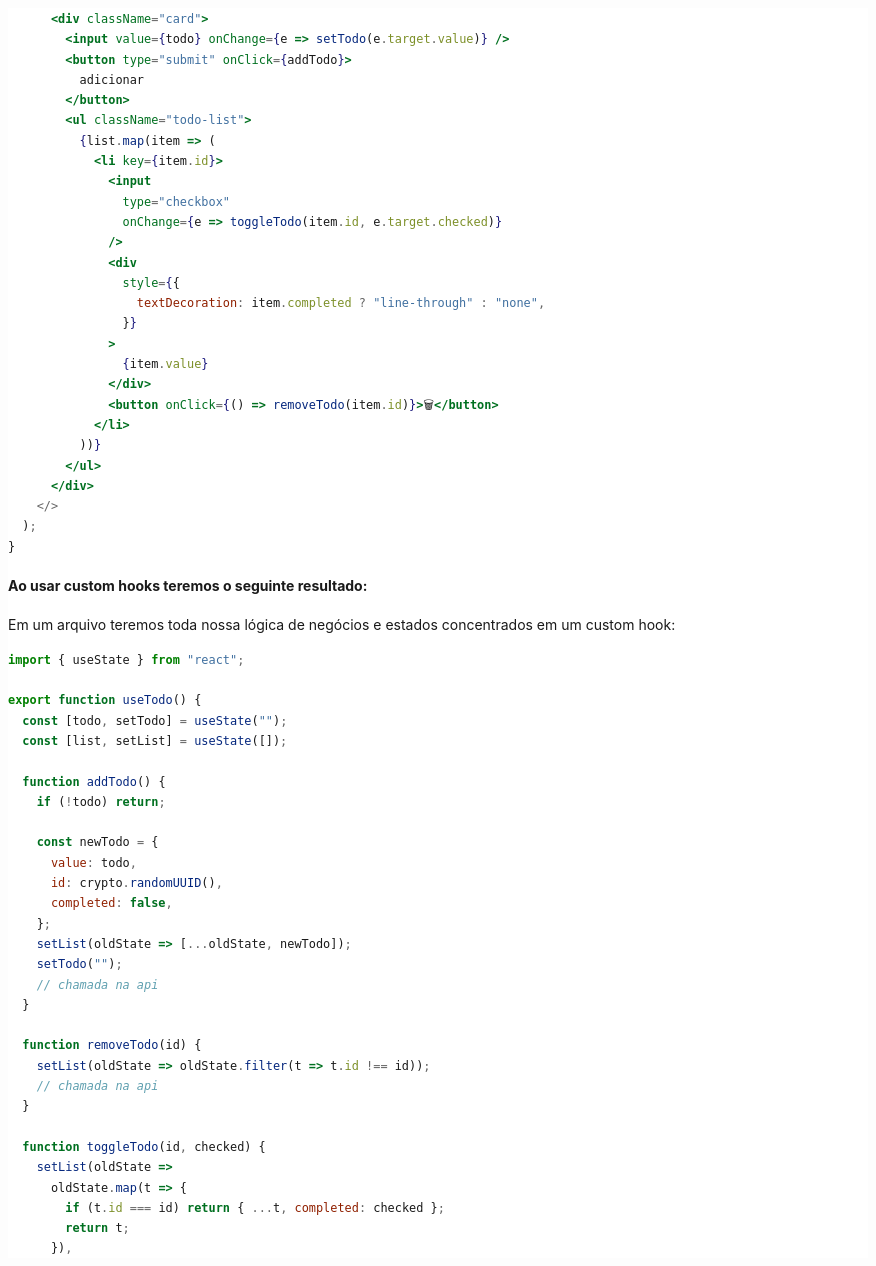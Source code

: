 ```jsx
      <div className="card">
        <input value={todo} onChange={e => setTodo(e.target.value)} />
        <button type="submit" onClick={addTodo}>
          adicionar
        </button>
        <ul className="todo-list">
          {list.map(item => (
            <li key={item.id}>
              <input
                type="checkbox"
                onChange={e => toggleTodo(item.id, e.target.checked)}
              />
              <div
                style={{
                  textDecoration: item.completed ? "line-through" : "none",
                }}
              >
                {item.value}
              </div>
              <button onClick={() => removeTodo(item.id)}>🗑️</button>
            </li>
          ))}
        </ul>
      </div>
    </>
  );
}
```

#### Ao usar custom hooks teremos o seguinte resultado:

Em um arquivo teremos toda nossa lógica de negócios e estados concentrados em um custom hook:

```jsx
import { useState } from "react";

export function useTodo() {
  const [todo, setTodo] = useState("");
  const [list, setList] = useState([]);

  function addTodo() {
    if (!todo) return;

    const newTodo = {
      value: todo,
      id: crypto.randomUUID(),
      completed: false,
    };
    setList(oldState => [...oldState, newTodo]);
    setTodo("");
    // chamada na api
  }

  function removeTodo(id) {
    setList(oldState => oldState.filter(t => t.id !== id));
    // chamada na api
  }

  function toggleTodo(id, checked) {
    setList(oldState =>
      oldState.map(t => {
        if (t.id === id) return { ...t, completed: checked };
        return t;
      }),
```